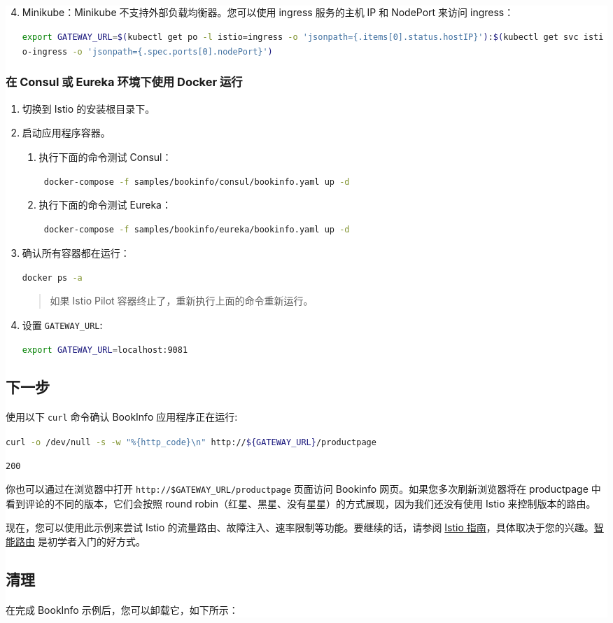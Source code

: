 4. Minikube：Minikube 不支持外部负载均衡器。您可以使用 ingress 服务的主机 IP 和 NodePort 来访问 ingress：

   ```bash
   export GATEWAY_URL=$(kubectl get po -l istio=ingress -o 'jsonpath={.items[0].status.hostIP}'):$(kubectl get svc istio-ingress -o 'jsonpath={.spec.ports[0].nodePort}')
   ```

### 在 Consul 或 Eureka 环境下使用 Docker 运行

1. 切换到 Istio 的安装根目录下。

2. 启动应用程序容器。

   1. 执行下面的命令测试 Consul：

      ```bash
       docker-compose -f samples/bookinfo/consul/bookinfo.yaml up -d
      ```

   2. 执行下面的命令测试 Eureka：

      ```bash
       docker-compose -f samples/bookinfo/eureka/bookinfo.yaml up -d
      ```

3. 确认所有容器都在运行：

   ```bash
   docker ps -a
   ```

   > 如果 Istio Pilot 容器终止了，重新执行上面的命令重新运行。

4. 设置 `GATEWAY_URL`:

   ```bash
   export GATEWAY_URL=localhost:9081
   ```

## 下一步

使用以下 `curl` 命令确认 BookInfo 应用程序正在运行:

```bash
curl -o /dev/null -s -w "%{http_code}\n" http://${GATEWAY_URL}/productpage
```

```bash
200
```

你也可以通过在浏览器中打开 `http://$GATEWAY_URL/productpage` 页面访问 Bookinfo 网页。如果您多次刷新浏览器将在 productpage 中看到评论的不同的版本，它们会按照 round robin（红星、黑星、没有星星）的方式展现，因为我们还没有使用 Istio 来控制版本的路由。

现在，您可以使用此示例来尝试 Istio 的流量路由、故障注入、速率限制等功能。要继续的话，请参阅 [Istio 指南](http://istio.doczh.cn/docs/guides/index.html)，具体取决于您的兴趣。[智能路由](http://istio.doczh.cn/docs/guides/intelligent-routing.html) 是初学者入门的好方式。

## 清理

在完成 BookInfo 示例后，您可以卸载它，如下所示：
